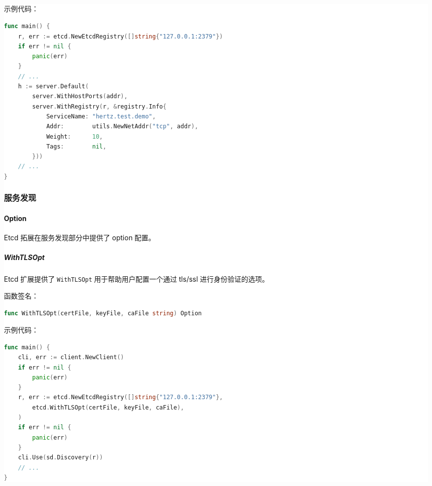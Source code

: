 示例代码：

```go
func main() {
    r, err := etcd.NewEtcdRegistry([]string{"127.0.0.1:2379"})
    if err != nil {
        panic(err)
    }
    // ...
    h := server.Default(
        server.WithHostPorts(addr),
        server.WithRegistry(r, &registry.Info{
            ServiceName: "hertz.test.demo",
            Addr:        utils.NewNetAddr("tcp", addr),
            Weight:      10,
            Tags:        nil,
        }))
    // ...
}
```

### 服务发现

#### Option

Etcd 拓展在服务发现部分中提供了 option 配置。

##### WithTLSOpt

Etcd 扩展提供了 `WithTLSOpt` 用于帮助用户配置一个通过 tls/ssl 进行身份验证的选项。

函数签名：

```go
func WithTLSOpt(certFile, keyFile, caFile string) Option
```

示例代码：

```go
func main() {
    cli, err := client.NewClient()
    if err != nil {
        panic(err)
    }
    r, err := etcd.NewEtcdRegistry([]string{"127.0.0.1:2379"},
        etcd.WithTLSOpt(certFile, keyFile, caFile),
    )
    if err != nil {
        panic(err)
    }
    cli.Use(sd.Discovery(r))
    // ...
}
```
